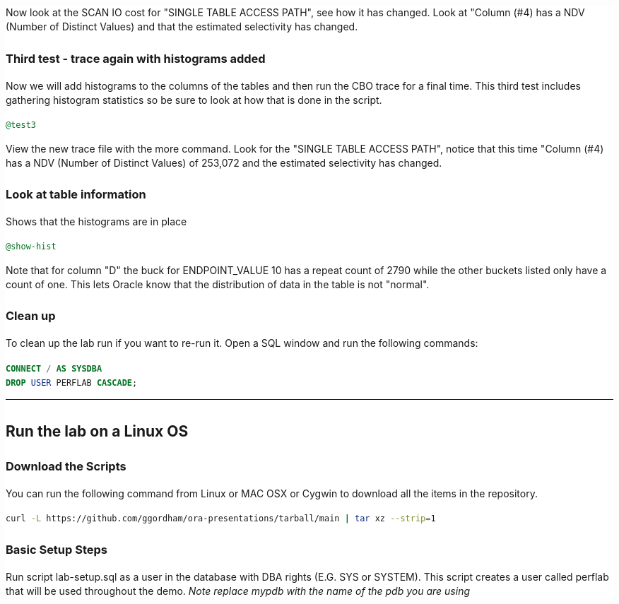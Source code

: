 Now look at the SCAN IO cost for "SINGLE TABLE ACCESS PATH", see how it has changed.
Look at "Column (#4) has a NDV (Number of Distinct Values) and that the estimated selectivity has changed.

### Third test - trace again with histograms added

Now we will add histograms to the columns of the tables and then run the CBO trace for a final time.  This third test includes gathering histogram statistics so be sure to look at how that is done in the script.

```sql
@test3
```

View the new trace file with the more command.
Look for the "SINGLE TABLE ACCESS PATH", notice that this time "Column (#4) has a NDV (Number of Distinct Values) of 253,072 and the estimated selectivity has changed.

### Look at table information

Shows that the histograms are in place

```sql
@show-hist
```

Note that for column "D" the buck for ENDPOINT_VALUE 10 has a repeat count of 2790 while the other buckets listed only have a count of one.  This lets Oracle know that the distribution of data in the table is not "normal".


### Clean up
To clean up the lab run if you want to re-run it.  Open a SQL window and run the following commands:

```sql
CONNECT / AS SYSDBA
DROP USER PERFLAB CASCADE;
```

---

## Run the lab on a Linux OS

### Download the Scripts
You can run the following command from Linux or MAC OSX or Cygwin to download all the items in the repository.

```bash
curl -L https://github.com/ggordham/ora-presentations/tarball/main | tar xz --strip=1
```

### Basic Setup Steps
Run script lab-setup.sql as a user in the database with DBA rights (E.G. SYS or SYSTEM).
This script creates a user called perflab that will be used throughout the demo.
*Note replace mypdb with the name of the pdb you are using*
